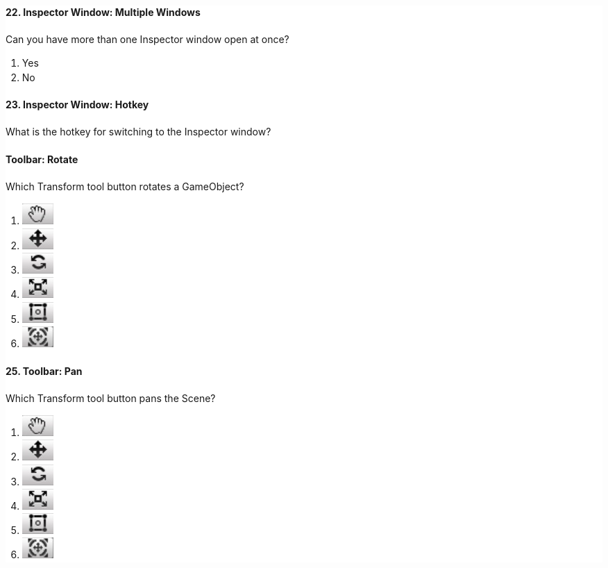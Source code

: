 #### 22. Inspector Window: Multiple Windows
Can you have more than one Inspector window open at once?
1. Yes
2. No

#### 23. Inspector Window: Hotkey
What is the hotkey for switching to the Inspector window?

#### Toolbar: Rotate
Which Transform tool button rotates a GameObject?
1. ![TransformA](Images/transformA.png)
2. ![TransformB](Images/transformB.png)
3. ![TransformC](Images/transformC.png)
4. ![TransformD](Images/transformD.png)
5. ![TransformE](Images/transformE.png) 
6. ![TransformF](Images/transformF.png)

#### 25. Toolbar: Pan
Which Transform tool button pans the Scene?
1. ![TransformA](Images/transformA.png)
2. ![TransformB](Images/transformB.png)
3. ![TransformC](Images/transformC.png)
4. ![TransformD](Images/transformD.png)
5. ![TransformE](Images/transformE.png) 
6. ![TransformF](Images/transformF.png)
